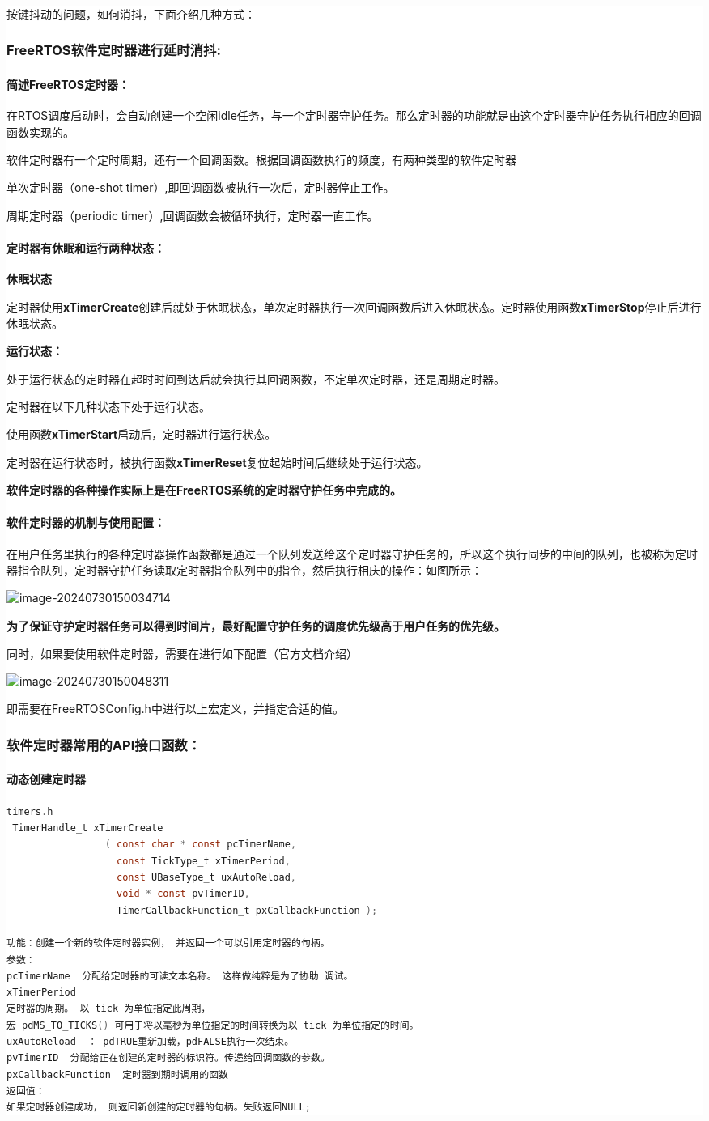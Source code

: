 按键抖动的问题，如何消抖，下面介绍几种方式：

### FreeRTOS软件定时器进行延时消抖:

#### 简述FreeRTOS定时器：

在RTOS调度启动时，会自动创建一个空闲idle任务，与一个定时器守护任务。那么定时器的功能就是由这个定时器守护任务执行相应的回调函数实现的。

软件定时器有一个定时周期，还有一个回调函数。根据回调函数执行的频度，有两种类型的软件定时器

单次定时器（one-shot timer）,即回调函数被执行一次后，定时器停止工作。

周期定时器（periodic timer）,回调函数会被循环执行，定时器一直工作。

#### 定时器有休眠和运行两种状态：

**休眠状态**

定时器使用**xTimerCreate**创建后就处于休眠状态，单次定时器执行一次回调函数后进入休眠状态。定时器使用函数**xTimerStop**停止后进行休眠状态。

**运行状态：**

处于运行状态的定时器在超时时间到达后就会执行其回调函数，不定单次定时器，还是周期定时器。

定时器在以下几种状态下处于运行状态。

使用函数**xTimerStart**启动后，定时器进行运行状态。

定时器在运行状态时，被执行函数**xTimerReset**复位起始时间后继续处于运行状态。

**软件定时器的各种操作实际上是在FreeRTOS系统的定时器守护任务中完成的。**

#### 软件定时器的机制与使用配置：

在用户任务里执行的各种定时器操作函数都是通过一个队列发送给这个定时器守护任务的，所以这个执行同步的中间的队列，也被称为定时器指令队列，定时器守护任务读取定时器指令队列中的指令，然后执行相庆的操作：如图所示：

![image-20240730150034714](C:\Users\15819\AppData\Roaming\Typora\typora-user-images\image-20240730150034714.png)

**为了保证守护定时器任务可以得到时间片，最好配置守护任务的调度优先级高于用户任务的优先级。**

同时，如果要使用软件定时器，需要在进行如下配置（官方文档介绍）

![image-20240730150048311](C:\Users\15819\AppData\Roaming\Typora\typora-user-images\image-20240730150048311.png)

即需要在FreeRTOSConfig.h中进行以上宏定义，并指定合适的值。

### 软件定时器常用的API接口函数：

#### 动态创建定时器

```c
timers.h
 TimerHandle_t xTimerCreate
                 ( const char * const pcTimerName,
                   const TickType_t xTimerPeriod,
                   const UBaseType_t uxAutoReload,
                   void * const pvTimerID,
                   TimerCallbackFunction_t pxCallbackFunction );

功能：创建一个新的软件定时器实例， 并返回一个可以引用定时器的句柄。
参数：
pcTimerName  分配给定时器的可读文本名称。 这样做纯粹是为了协助 调试。
xTimerPeriod  
定时器的周期。 以 tick 为单位指定此周期，
宏 pdMS_TO_TICKS() 可用于将以毫秒为单位指定的时间转换为以 tick 为单位指定的时间。
uxAutoReload  ： pdTRUE重新加载，pdFALSE执行一次结束。
pvTimerID  分配给正在创建的定时器的标识符。传递给回调函数的参数。
pxCallbackFunction  定时器到期时调用的函数
返回值：
如果定时器创建成功， 则返回新创建的定时器的句柄。失败返回NULL;
```